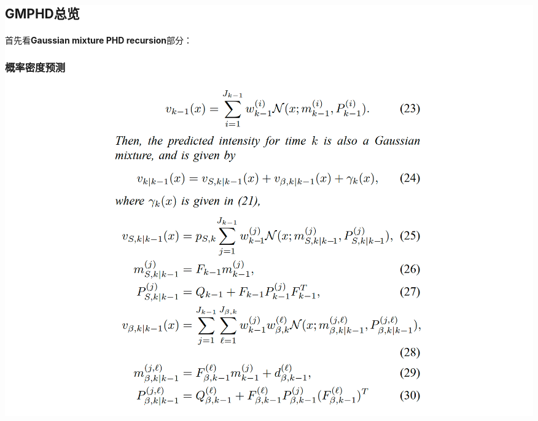 ## GMPHD总览

首先看**Gaussian mixture PHD recursion**部分：

### 概率密度预测

<div align=center>
<img src="images/20240113103739.png" width="60%" >
</div>
